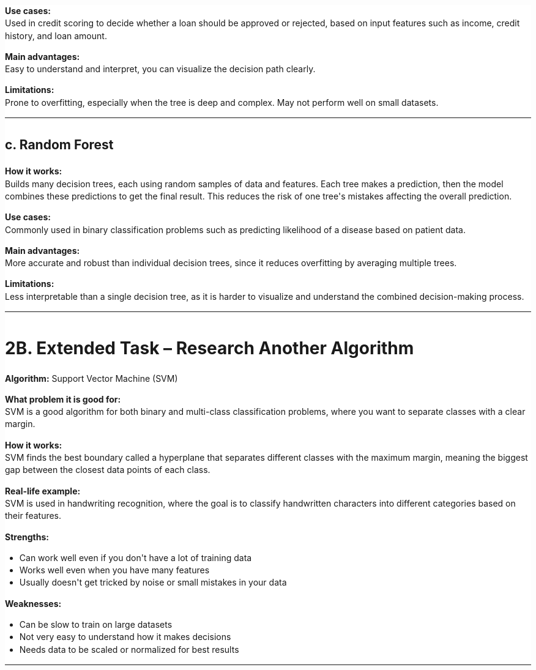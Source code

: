 **Use cases:**  
Used in credit scoring to decide whether a loan should be approved or rejected, based on input features such as income, credit history, and loan amount.  

**Main advantages:**  
Easy to understand and interpret, you can visualize the decision path clearly.  

**Limitations:**  
Prone to overfitting, especially when the tree is deep and complex. May not perform well on small datasets.  

---

## c. Random Forest
**How it works:**  
Builds many decision trees, each using random samples of data and features. Each tree makes a prediction, then the model combines these predictions to get the final result. This reduces the risk of one tree's mistakes affecting the overall prediction.  

**Use cases:**  
Commonly used in binary classification problems such as predicting likelihood of a disease based on patient data.  

**Main advantages:**  
More accurate and robust than individual decision trees, since it reduces overfitting by averaging multiple trees.  

**Limitations:**  
Less interpretable than a single decision tree, as it is harder to visualize and understand the combined decision-making process.  

---

# 2B. Extended Task – Research Another Algorithm

**Algorithm:** Support Vector Machine (SVM)  

**What problem it is good for:**  
SVM is a good algorithm for both binary and multi-class classification problems, where you want to separate classes with a clear margin.  

**How it works:**  
SVM finds the best boundary called a hyperplane that separates different classes with the maximum margin, meaning the biggest gap between the closest data points of each class.  

**Real-life example:**  
SVM is used in handwriting recognition, where the goal is to classify handwritten characters into different categories based on their features.  

**Strengths:**
- Can work well even if you don't have a lot of training data  
- Works well even when you have many features  
- Usually doesn't get tricked by noise or small mistakes in your data  

**Weaknesses:**
- Can be slow to train on large datasets  
- Not very easy to understand how it makes decisions  
- Needs data to be scaled or normalized for best results  

---